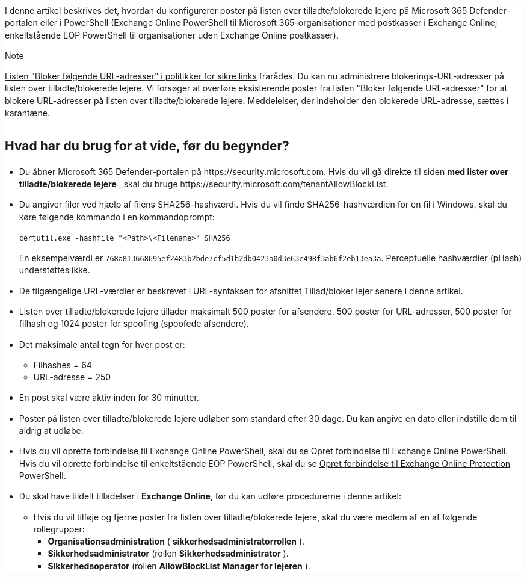 I denne artikel beskrives det, hvordan du konfigurerer poster på listen over tilladte/blokerede lejere på Microsoft 365 Defender-portalen eller i PowerShell (Exchange Online PowerShell til Microsoft 365-organisationer med postkasser i Exchange Online; enkeltstående EOP PowerShell til organisationer uden Exchange Online  postkasser).

> [!NOTE]
> [Listen "Bloker følgende URL-adresser" i politikker for sikre links](safe-links.md#block-the-following-urls-list-for-safe-links) frarådes. Du kan nu administrere blokerings-URL-adresser på listen over tilladte/blokerede lejere. Vi forsøger at overføre eksisterende poster fra listen "Bloker følgende URL-adresser" for at blokere URL-adresser på listen over tilladte/blokerede lejere. Meddelelser, der indeholder den blokerede URL-adresse, sættes i karantæne.

## <a name="what-do-you-need-to-know-before-you-begin"></a>Hvad har du brug for at vide, før du begynder?

- Du åbner Microsoft 365 Defender-portalen på <https://security.microsoft.com>. Hvis du vil gå direkte til siden **med lister over tilladte/blokerede lejere** , skal du bruge <https://security.microsoft.com/tenantAllowBlockList>.

- Du angiver filer ved hjælp af filens SHA256-hashværdi. Hvis du vil finde SHA256-hashværdien for en fil i Windows, skal du køre følgende kommando i en kommandoprompt:

  ```console
  certutil.exe -hashfile "<Path>\<Filename>" SHA256
  ```

  En eksempelværdi er `768a813668695ef2483b2bde7cf5d1b2db0423a0d3e63e498f3ab6f2eb13ea3a`. Perceptuelle hashværdier (pHash) understøttes ikke.

- De tilgængelige URL-værdier er beskrevet i [URL-syntaksen for afsnittet Tillad/bloker](#url-syntax-for-the-tenant-allowblock-list) lejer senere i denne artikel.

- Listen over tilladte/blokerede lejere tillader maksimalt 500 poster for afsendere, 500 poster for URL-adresser, 500 poster for filhash og 1024 poster for spoofing (spoofede afsendere).

- Det maksimale antal tegn for hver post er:
  - Filhashes = 64
  - URL-adresse = 250

- En post skal være aktiv inden for 30 minutter.

- Poster på listen over tilladte/blokerede lejere udløber som standard efter 30 dage. Du kan angive en dato eller indstille dem til aldrig at udløbe.

- Hvis du vil oprette forbindelse til Exchange Online PowerShell, skal du se [Opret forbindelse til Exchange Online PowerShell](/powershell/exchange/connect-to-exchange-online-powershell). Hvis du vil oprette forbindelse til enkeltstående EOP PowerShell, skal du se [Opret forbindelse til Exchange Online Protection PowerShell](/powershell/exchange/connect-to-exchange-online-protection-powershell).

- Du skal have tildelt tilladelser i **Exchange Online**, før du kan udføre procedurerne i denne artikel:
  - Hvis du vil tilføje og fjerne poster fra listen over tilladte/blokerede lejere, skal du være medlem af en af følgende rollegrupper:
    - **Organisationsadministration** ( **sikkerhedsadministratorrollen** ).
    - **Sikkerhedsadministrator** (rollen **Sikkerhedsadministrator** ).
    - **Sikkerhedsoperator** (rollen **AllowBlockList Manager for lejeren** ).
